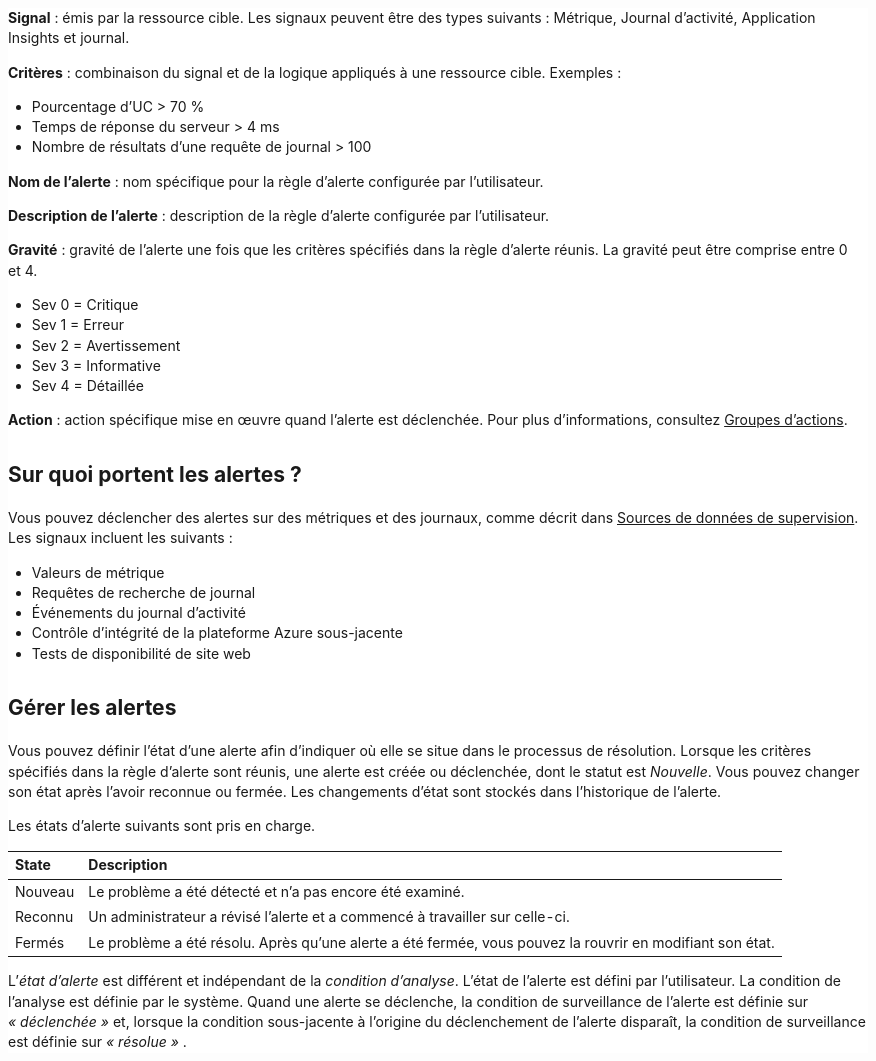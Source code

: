 **Signal** : émis par la ressource cible. Les signaux peuvent être des types suivants : Métrique, Journal d’activité, Application Insights et journal.

**Critères** : combinaison du signal et de la logique appliqués à une ressource cible. Exemples : 

- Pourcentage d’UC > 70 %
- Temps de réponse du serveur > 4 ms 
- Nombre de résultats d’une requête de journal > 100

**Nom de l’alerte** : nom spécifique pour la règle d’alerte configurée par l’utilisateur.

**Description de l’alerte** : description de la règle d’alerte configurée par l’utilisateur.

**Gravité** : gravité de l’alerte une fois que les critères spécifiés dans la règle d’alerte réunis. La gravité peut être comprise entre 0 et 4.

- Sev 0 = Critique
- Sev 1 = Erreur
- Sev 2 = Avertissement
- Sev 3 = Informative
- Sev 4 = Détaillée 

**Action** : action spécifique mise en œuvre quand l’alerte est déclenchée. Pour plus d’informations, consultez [Groupes d’actions](./action-groups.md).

## <a name="what-you-can-alert-on"></a>Sur quoi portent les alertes ?

Vous pouvez déclencher des alertes sur des métriques et des journaux, comme décrit dans [Sources de données de supervision](./data-sources.md). Les signaux incluent les suivants :

- Valeurs de métrique
- Requêtes de recherche de journal
- Événements du journal d’activité
- Contrôle d’intégrité de la plateforme Azure sous-jacente
- Tests de disponibilité de site web

## <a name="manage-alerts"></a>Gérer les alertes

Vous pouvez définir l’état d’une alerte afin d’indiquer où elle se situe dans le processus de résolution. Lorsque les critères spécifiés dans la règle d’alerte sont réunis, une alerte est créée ou déclenchée, dont le statut est *Nouvelle*. Vous pouvez changer son état après l’avoir reconnue ou fermée. Les changements d’état sont stockés dans l’historique de l’alerte.

Les états d’alerte suivants sont pris en charge.

| State | Description |
|:---|:---|
| Nouveau | Le problème a été détecté et n’a pas encore été examiné. |
| Reconnu | Un administrateur a révisé l’alerte et a commencé à travailler sur celle-ci. |
| Fermés | Le problème a été résolu. Après qu’une alerte a été fermée, vous pouvez la rouvrir en modifiant son état. |

L’*état d’alerte* est différent et indépendant de la *condition d’analyse*. L’état de l’alerte est défini par l’utilisateur. La condition de l’analyse est définie par le système. Quand une alerte se déclenche, la condition de surveillance de l’alerte est définie sur *« déclenchée »* et, lorsque la condition sous-jacente à l’origine du déclenchement de l’alerte disparaît, la condition de surveillance est définie sur *« résolue »* . 
